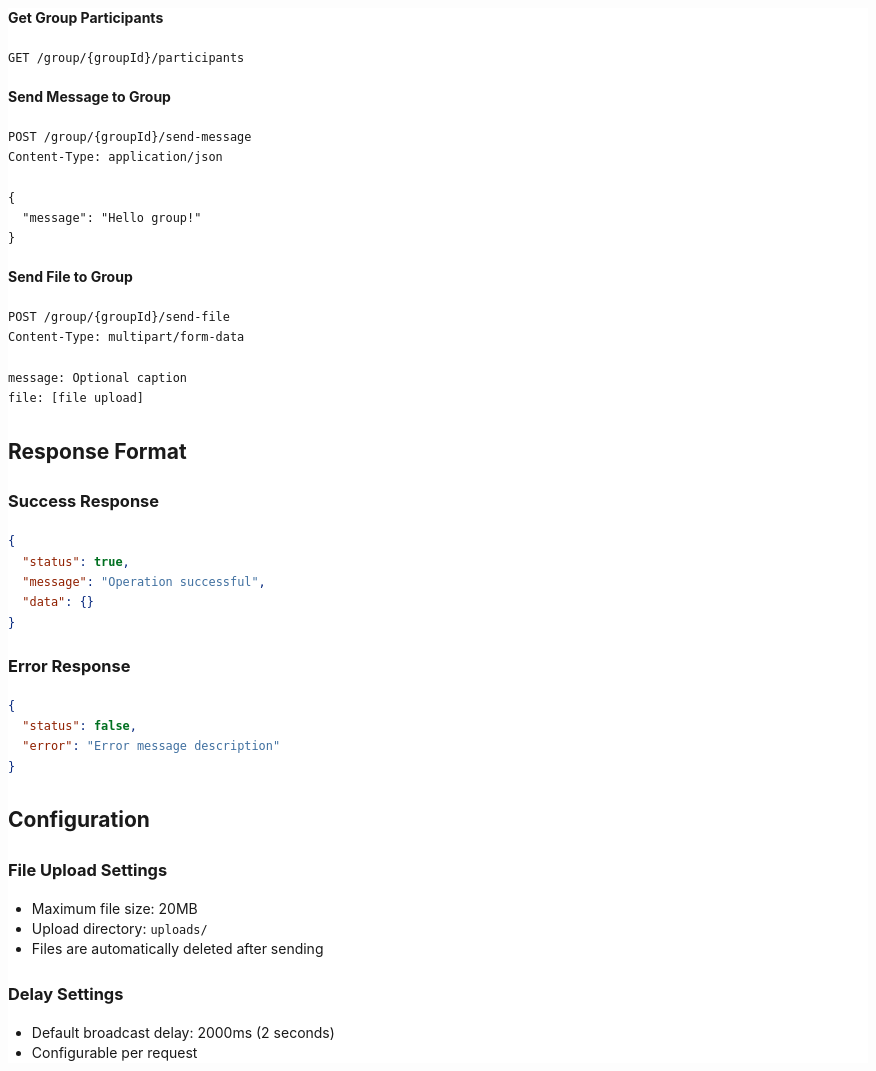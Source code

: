 #### Get Group Participants
```http
GET /group/{groupId}/participants
```

#### Send Message to Group
```http
POST /group/{groupId}/send-message
Content-Type: application/json

{
  "message": "Hello group!"
}
```

#### Send File to Group
```http
POST /group/{groupId}/send-file
Content-Type: multipart/form-data

message: Optional caption
file: [file upload]
```

## Response Format

### Success Response
```json
{
  "status": true,
  "message": "Operation successful",
  "data": {}
}
```

### Error Response
```json
{
  "status": false,
  "error": "Error message description"
}
```

## Configuration

### File Upload Settings
- Maximum file size: 20MB
- Upload directory: `uploads/`
- Files are automatically deleted after sending

### Delay Settings
- Default broadcast delay: 2000ms (2 seconds)
- Configurable per request
